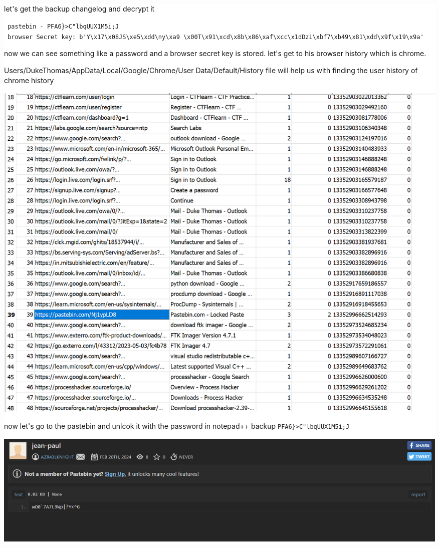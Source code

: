 let's get the backup changelog and decrypt it

```
 pastebin - PFA6}>C"lbqUUX1M5i;J
 browser Secret key: b'Y\x17\x08JS\xe5\xdd\ny\xa9 \x00T\x91\xcd\x8b\x86\xaf\xcc\x1dDzi\xbf7\xb49\x81\xdd\x9f\x19\x9a'
```

now we can see something like a password and a browser secret key is stored. let's get to his browser history which is chrome.

Users/DukeThomas/AppData/Local/Google/Chrome/User Data/Default/History file will help us with finding the user history of chrome history

![alt text](./image-136.png)

now let's go to the pastebin and unlcok it with the password in notepad++ backup `PFA6}>C"lbqUUX1M5i;J`

![alt text](./image-137.png)
